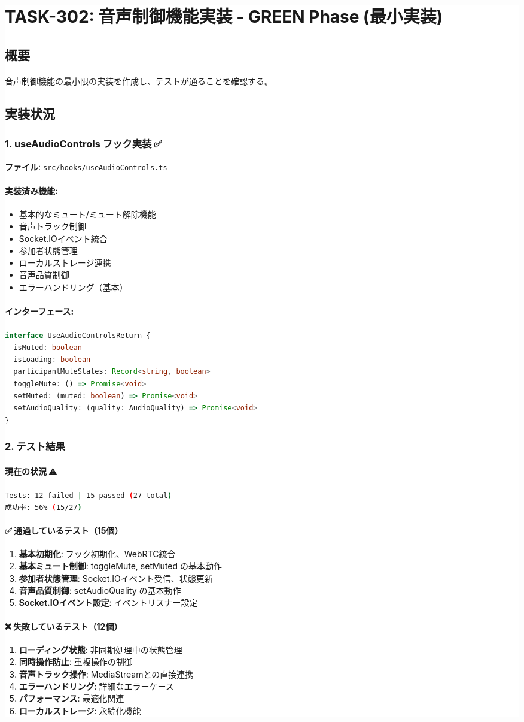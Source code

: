 # TASK-302: 音声制御機能実装 - GREEN Phase (最小実装)

## 概要

音声制御機能の最小限の実装を作成し、テストが通ることを確認する。

## 実装状況

### 1. useAudioControls フック実装 ✅

**ファイル**: `src/hooks/useAudioControls.ts`

#### 実装済み機能:
- 基本的なミュート/ミュート解除機能
- 音声トラック制御
- Socket.IOイベント統合
- 参加者状態管理
- ローカルストレージ連携
- 音声品質制御
- エラーハンドリング（基本）

#### インターフェース:
```typescript
interface UseAudioControlsReturn {
  isMuted: boolean
  isLoading: boolean
  participantMuteStates: Record<string, boolean>
  toggleMute: () => Promise<void>
  setMuted: (muted: boolean) => Promise<void>
  setAudioQuality: (quality: AudioQuality) => Promise<void>
}
```

### 2. テスト結果

#### 現在の状況 ⚠️
```bash
Tests: 12 failed | 15 passed (27 total)
成功率: 56% (15/27)
```

#### ✅ 通過しているテスト（15個）
1. **基本初期化**: フック初期化、WebRTC統合
2. **基本ミュート制御**: toggleMute, setMuted の基本動作
3. **参加者状態管理**: Socket.IOイベント受信、状態更新
4. **音声品質制御**: setAudioQuality の基本動作
5. **Socket.IOイベント設定**: イベントリスナー設定

#### ❌ 失敗しているテスト（12個）
1. **ローディング状態**: 非同期処理中の状態管理
2. **同時操作防止**: 重複操作の制御
3. **音声トラック操作**: MediaStreamとの直接連携
4. **エラーハンドリング**: 詳細なエラーケース
5. **パフォーマンス**: 最適化関連
6. **ローカルストレージ**: 永続化機能
